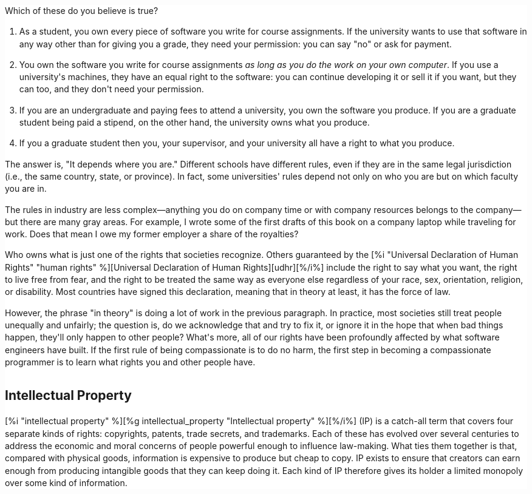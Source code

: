Which of these do you believe is true?

1.  As a student, you own every piece of software you write for course
    assignments.  If the university wants to use that software in any way other
    than for giving you a grade, they need your permission: you can say "no" or
    ask for payment.

1.  You own the software you write for course assignments *as long as you do
    the work on your own computer*. If you use a university's machines, they
    have an equal right to the software: you can continue developing it or
    sell it if you want, but they can too, and they don't need your permission.

1.  If you are an undergraduate and paying fees to attend a university, you
    own the software you produce. If you are a graduate student being paid a
    stipend, on the other hand, the university owns what you produce.

1.  If you a graduate student then you, your supervisor, and your university
    all have a right to what you produce.

The answer is, "It depends where you are."  Different schools have different
rules, even if they are in the same legal jurisdiction (i.e., the same country,
state, or province). In fact, some universities' rules depend not only on who
you are but on which faculty you are in.

The rules in industry are less complex—anything you do on company time or with
company resources belongs to the company—but there are many gray areas. For
example, I wrote some of the first drafts of this book on a company laptop while
traveling for work. Does that mean I owe my former employer a share of the
royalties?

Who owns what is just one of the rights that societies recognize.  Others
guaranteed by the
[%i "Universal Declaration of Human Rights" "human rights" %][Universal Declaration of Human Rights][udhr][%/i%]
include the right to say what you want, the right to live free from fear, and
the right to be treated the same way as everyone else regardless of your race,
sex, orientation, religion, or disability.  Most countries have signed this
declaration, meaning that in theory at least, it has the force of law.

However, the phrase "in theory" is doing a lot of work in the previous
paragraph.  In practice, most societies still treat people unequally and
unfairly; the question is, do we acknowledge that and try to fix it, or ignore
it in the hope that when bad things happen, they'll only happen to other people?
What's more, all of our rights have been profoundly affected by what software
engineers have built. If the first rule of being compassionate is to do no harm,
the first step in becoming a compassionate programmer is to learn what rights
you and other people have.

## Intellectual Property

[%i "intellectual property" %][%g intellectual_property "Intellectual property" %][%/i%] (IP) is a catch-all term that covers four separate kinds of
rights: copyrights, patents, trade secrets, and trademarks. Each of these has
evolved over several centuries to address the economic and moral concerns of
people powerful enough to influence law-making. What ties them together is that,
compared with physical goods, information is expensive to produce but cheap to
copy. IP exists to ensure that creators can earn enough from producing
intangible goods that they can keep doing it. Each kind of IP therefore gives
its holder a limited monopoly over some kind of information.
